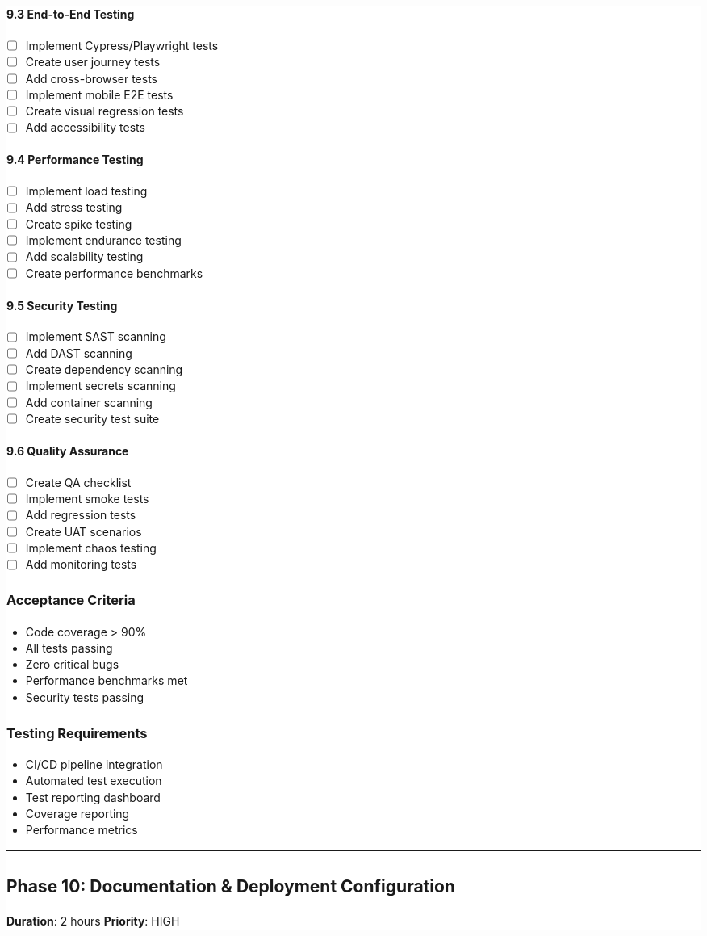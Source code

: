 #### 9.3 End-to-End Testing
- [ ] Implement Cypress/Playwright tests
- [ ] Create user journey tests
- [ ] Add cross-browser tests
- [ ] Implement mobile E2E tests
- [ ] Create visual regression tests
- [ ] Add accessibility tests

#### 9.4 Performance Testing
- [ ] Implement load testing
- [ ] Add stress testing
- [ ] Create spike testing
- [ ] Implement endurance testing
- [ ] Add scalability testing
- [ ] Create performance benchmarks

#### 9.5 Security Testing
- [ ] Implement SAST scanning
- [ ] Add DAST scanning
- [ ] Create dependency scanning
- [ ] Implement secrets scanning
- [ ] Add container scanning
- [ ] Create security test suite

#### 9.6 Quality Assurance
- [ ] Create QA checklist
- [ ] Implement smoke tests
- [ ] Add regression tests
- [ ] Create UAT scenarios
- [ ] Implement chaos testing
- [ ] Add monitoring tests

### Acceptance Criteria
- Code coverage > 90%
- All tests passing
- Zero critical bugs
- Performance benchmarks met
- Security tests passing

### Testing Requirements
- CI/CD pipeline integration
- Automated test execution
- Test reporting dashboard
- Coverage reporting
- Performance metrics

---

## Phase 10: Documentation & Deployment Configuration
**Duration**: 2 hours
**Priority**: HIGH
